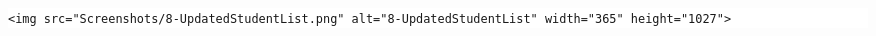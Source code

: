     <img src="Screenshots/8-UpdatedStudentList.png" alt="8-UpdatedStudentList" width="365" height="1027">
</p>
